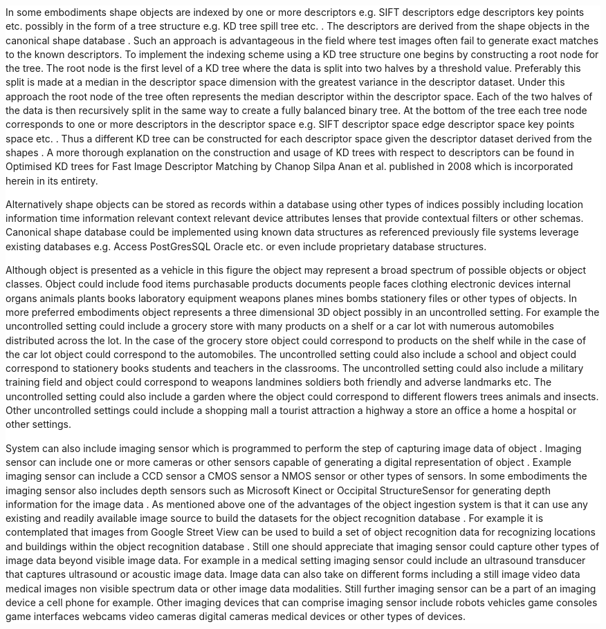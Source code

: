 In some embodiments shape objects are indexed by one or more descriptors e.g. SIFT descriptors edge descriptors key points etc. possibly in the form of a tree structure e.g. KD tree spill tree etc. . The descriptors are derived from the shape objects in the canonical shape database . Such an approach is advantageous in the field where test images often fail to generate exact matches to the known descriptors. To implement the indexing scheme using a KD tree structure one begins by constructing a root node for the tree. The root node is the first level of a KD tree where the data is split into two halves by a threshold value. Preferably this split is made at a median in the descriptor space dimension with the greatest variance in the descriptor dataset. Under this approach the root node of the tree often represents the median descriptor within the descriptor space. Each of the two halves of the data is then recursively split in the same way to create a fully balanced binary tree. At the bottom of the tree each tree node corresponds to one or more descriptors in the descriptor space e.g. SIFT descriptor space edge descriptor space key points space etc. . Thus a different KD tree can be constructed for each descriptor space given the descriptor dataset derived from the shapes . A more thorough explanation on the construction and usage of KD trees with respect to descriptors can be found in Optimised KD trees for Fast Image Descriptor Matching by Chanop Silpa Anan et al. published in 2008 which is incorporated herein in its entirety.

Alternatively shape objects can be stored as records within a database using other types of indices possibly including location information time information relevant context relevant device attributes lenses that provide contextual filters or other schemas. Canonical shape database could be implemented using known data structures as referenced previously file systems leverage existing databases e.g. Access PostGresSQL Oracle etc. or even include proprietary database structures.

Although object is presented as a vehicle in this figure the object may represent a broad spectrum of possible objects or object classes. Object could include food items purchasable products documents people faces clothing electronic devices internal organs animals plants books laboratory equipment weapons planes mines bombs stationery files or other types of objects. In more preferred embodiments object represents a three dimensional 3D object possibly in an uncontrolled setting. For example the uncontrolled setting could include a grocery store with many products on a shelf or a car lot with numerous automobiles distributed across the lot. In the case of the grocery store object could correspond to products on the shelf while in the case of the car lot object could correspond to the automobiles. The uncontrolled setting could also include a school and object could correspond to stationery books students and teachers in the classrooms. The uncontrolled setting could also include a military training field and object could correspond to weapons landmines soldiers both friendly and adverse landmarks etc. The uncontrolled setting could also include a garden where the object could correspond to different flowers trees animals and insects. Other uncontrolled settings could include a shopping mall a tourist attraction a highway a store an office a home a hospital or other settings.

System can also include imaging sensor which is programmed to perform the step of capturing image data of object . Imaging sensor can include one or more cameras or other sensors capable of generating a digital representation of object . Example imaging sensor can include a CCD sensor a CMOS sensor a NMOS sensor or other types of sensors. In some embodiments the imaging sensor also includes depth sensors such as Microsoft Kinect or Occipital StructureSensor for generating depth information for the image data . As mentioned above one of the advantages of the object ingestion system is that it can use any existing and readily available image source to build the datasets for the object recognition database . For example it is contemplated that images from Google Street View can be used to build a set of object recognition data for recognizing locations and buildings within the object recognition database . Still one should appreciate that imaging sensor could capture other types of image data beyond visible image data. For example in a medical setting imaging sensor could include an ultrasound transducer that captures ultrasound or acoustic image data. Image data can also take on different forms including a still image video data medical images non visible spectrum data or other image data modalities. Still further imaging sensor can be a part of an imaging device a cell phone for example. Other imaging devices that can comprise imaging sensor include robots vehicles game consoles game interfaces webcams video cameras digital cameras medical devices or other types of devices.
